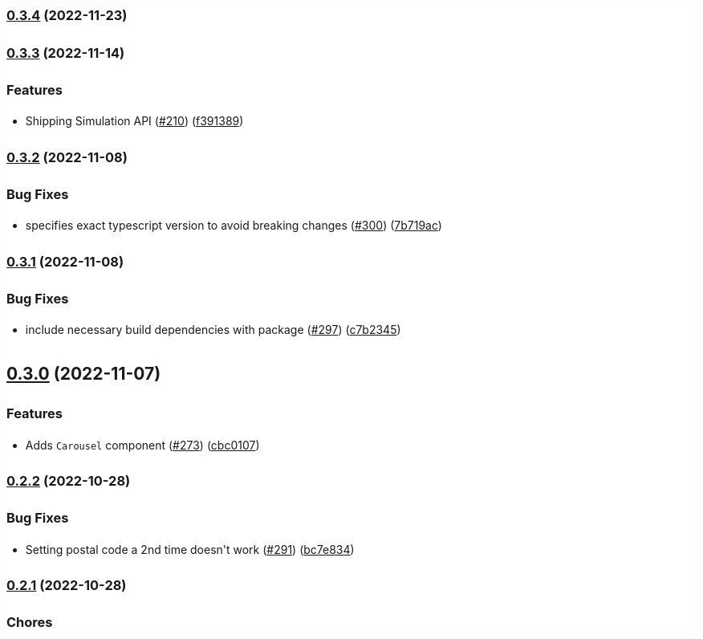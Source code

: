 ### [0.3.4](https://github.com/vtex-sites/nextjs.store/compare/0.3.3...0.3.4) (2022-11-23)

### [0.3.3](https://github.com/vtex-sites/nextjs.store/compare/0.3.2...0.3.3) (2022-11-14)

### Features

- Shipping Simulation API ([#210](https://github.com/vtex-sites/nextjs.store/issues/210)) ([f391389](https://github.com/vtex-sites/nextjs.store/commit/f3913896261e404d6a93d8bb7e5c805ae00e52a5))

### [0.3.2](https://github.com/vtex-sites/nextjs.store/compare/0.3.1...0.3.2) (2022-11-08)

### Bug Fixes

- specifies exact typescript version to avoid breaking changes ([#300](https://github.com/vtex-sites/nextjs.store/issues/300)) ([7b719ac](https://github.com/vtex-sites/nextjs.store/commit/7b719ac1810c1510f7082984d2f10c45553b1822))

### [0.3.1](https://github.com/vtex-sites/nextjs.store/compare/0.3.0...0.3.1) (2022-11-08)

### Bug Fixes

- include necessary build dependencies with package ([#297](https://github.com/vtex-sites/nextjs.store/issues/297)) ([c7b2345](https://github.com/vtex-sites/nextjs.store/commit/c7b2345645a89c3edd74296a0fa06ade3653ff6d))

## [0.3.0](https://github.com/vtex-sites/nextjs.store/compare/0.2.2...0.3.0) (2022-11-07)

### Features

- Adds `Carousel` component ([#273](https://github.com/vtex-sites/nextjs.store/issues/273)) ([cbc0107](https://github.com/vtex-sites/nextjs.store/commit/cbc0107d5ef7b435c7a9e52756d0edc8cae03fe1))

### [0.2.2](https://github.com/vtex-sites/nextjs.store/compare/0.2.1...0.2.2) (2022-10-28)

### Bug Fixes

- Setting postal code a 2nd time doesn't work ([#291](https://github.com/vtex-sites/nextjs.store/issues/291)) ([bc7e834](https://github.com/vtex-sites/nextjs.store/commit/bc7e8344305dc3f9a00a58da6913e6694630aba1))

### [0.2.1](https://github.com/vtex-sites/nextjs.store/compare/0.2.0...0.2.1) (2022-10-28)

### Chores

